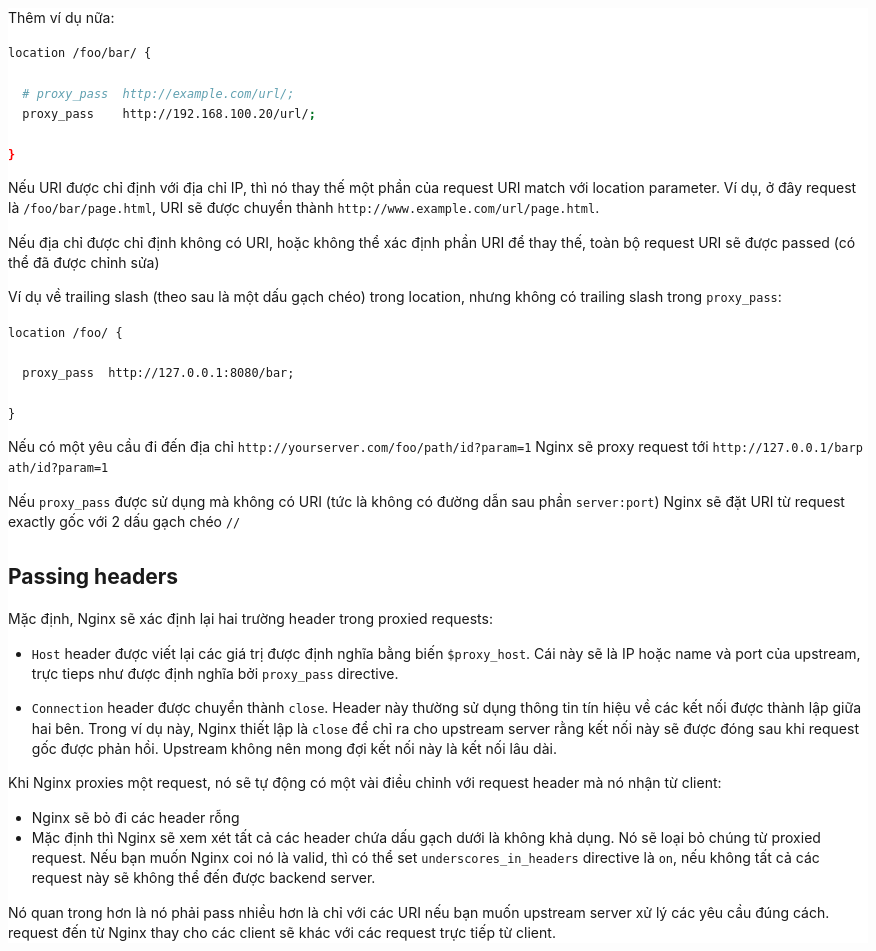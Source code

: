 Thêm ví dụ nữa:

```sh
location /foo/bar/ {

  # proxy_pass  http://example.com/url/;
  proxy_pass    http://192.168.100.20/url/;

}
```

Nếu URI được chỉ định với địa chỉ IP, thì nó thay thế một phần của request URI match với location parameter. Ví dụ, ở đây request là `/foo/bar/page.html`, URI sẽ được chuyển thành `http://www.example.com/url/page.html`.

Nếu địa chỉ được chỉ định không có URI, hoặc không thể xác định phần URI để thay thế, toàn bộ request URI sẽ được passed (có thể đã được chỉnh sửa)

Ví dụ về trailing slash (theo sau là một dấu gạch chéo) trong location, nhưng không có trailing slash trong `proxy_pass`:

```nginx
location /foo/ {

  proxy_pass  http://127.0.0.1:8080/bar;

}
```

Nếu có một yêu cầu đi đến địa chỉ `http://yourserver.com/foo/path/id?param=1` Nginx sẽ proxy request tới `http://127.0.0.1/barpath/id?param=1`

Nếu `proxy_pass` được sử dụng mà không có URI (tức là không có đường dẫn sau phần `server:port`) Nginx sẽ đặt URI từ request exactly gốc với 2 dấu gạch chéo `//`

## Passing headers

Mặc định, Nginx sẽ xác định lại hai trường header trong proxied requests:

* `Host` header được viết lại các giá trị được định nghĩa bằng biến `$proxy_host`. Cái này sẽ là IP hoặc name và port của upstream, trực tieps như được định nghĩa bởi `proxy_pass` directive.

* `Connection` header được chuyển thành `close`. Header này thường sử dụng thông tin tín hiệu về các kết nối được thành lập giữa hai bên. Trong ví dụ này, Nginx thiết lập là `close` để chỉ ra cho upstream server rằng kết nối này sẽ được đóng sau khi request gốc được phản hồi. Upstream không nên mong đợi kết nối này là kết nối lâu dài.

Khi Nginx proxies một request, nó sẽ tự động có một vài điều chỉnh với request header mà nó nhận từ client:

* Nginx sẽ bỏ đi các header rỗng
* Mặc định thì Nginx sẽ xem xét tất cả các header chứa dấu gạch dưới là không khả dụng. Nó sẽ loại bỏ chúng từ proxied request. Nếu bạn muốn Nginx coi nó là valid, thì có thể set `underscores_in_headers` directive là `on`, nếu không tất cả các request này sẽ không thể đến được backend server.

Nó quan trong hơn là nó phải pass nhiều hơn là chỉ với các URI nếu bạn muốn upstream server xử lý các yêu cầu đúng cách. request đến từ Nginx thay cho các client sẽ khác với các request trực tiếp từ client.
